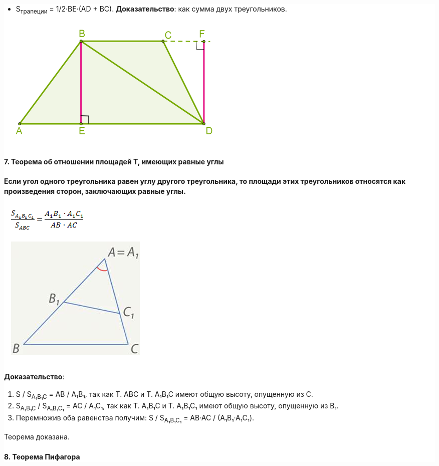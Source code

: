 - S<sub>трапеции</sub> = 1/2·BE·(AD + BC). __Доказательство__: как сумма двух треугольников.

<img src="S-trap.png"/>

#### <a name="doc_sq_eq_a"></a>7. Теорема об отношении площадей Т, имеющих равные углы

__Если угол одного треугольника равен углу другого треугольника, 
то площади этих треугольников относятся как произведения сторон, заключающих равные углы.__

<img src="theor-S_a.png"/>

__Доказательство__:

1. S / S<sub>A₁B₁C</sub> = AB / A₁B₁, так как Т. ABC и Т. A₁B₁C имеют общую высоту, опущенную из С.
2. S<sub>A₁B₁C</sub> / S<sub>A₁B₁C₁</sub> = AC / A₁C₁, так как Т. A₁B₁C и Т. A₁B₁C₁ имеют общую высоту, опущенную из B₁.
3. Перемножив оба равенства получим: S / S<sub>A₁B₁C₁</sub> = AB·AC / (A₁B₁·A₁C₁).

Теорема доказана.

#### <a name="doc_pyth"></a>8. Теорема Пифагора


